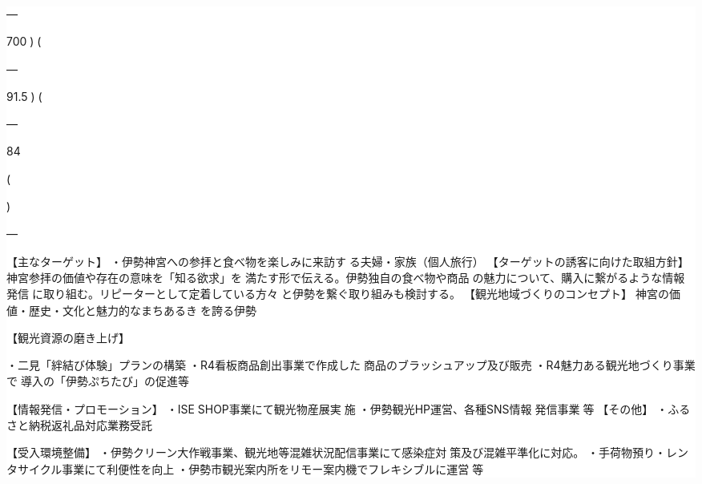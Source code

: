 ―

700
)
(

―

91.5
)
(

―

84

(

)

―

【主なターゲット】
・伊勢神宮への参拝と食べ物を楽しみに来訪す
る夫婦・家族（個人旅行）
【ターゲットの誘客に向けた取組方針】
神宮参拝の価値や存在の意味を「知る欲求」を
満たす形で伝える。伊勢独自の食べ物や商品
の魅力について、購入に繋がるような情報発信
に取り組む。リピーターとして定着している方々
と伊勢を繋ぐ取り組みも検討する。
【観光地域づくりのコンセプト】
神宮の価値・歴史・文化と魅力的なまちあるき
を誇る伊勢

【観光資源の磨き上げ】

・二見「絆結び体験」プランの構築
・R4看板商品創出事業で作成した
商品のブラッシュアップ及び販売
・R4魅力ある観光地づくり事業で
導入の「伊勢ぷちたび」の促進等

【情報発信・プロモーション】
・ISE SHOP事業にて観光物産展実
施
・伊勢観光HP運営、各種SNS情報
発信事業 等
【その他】
・ふるさと納税返礼品対応業務受託

【受入環境整備】
・伊勢クリーン大作戦事業、観光地等混雑状況配信事業にて感染症対
策及び混雑平準化に対応。
・手荷物預り・レンタサイクル事業にて利便性を向上
・伊勢市観光案内所をリモー案内機でフレキシブルに運営 等

